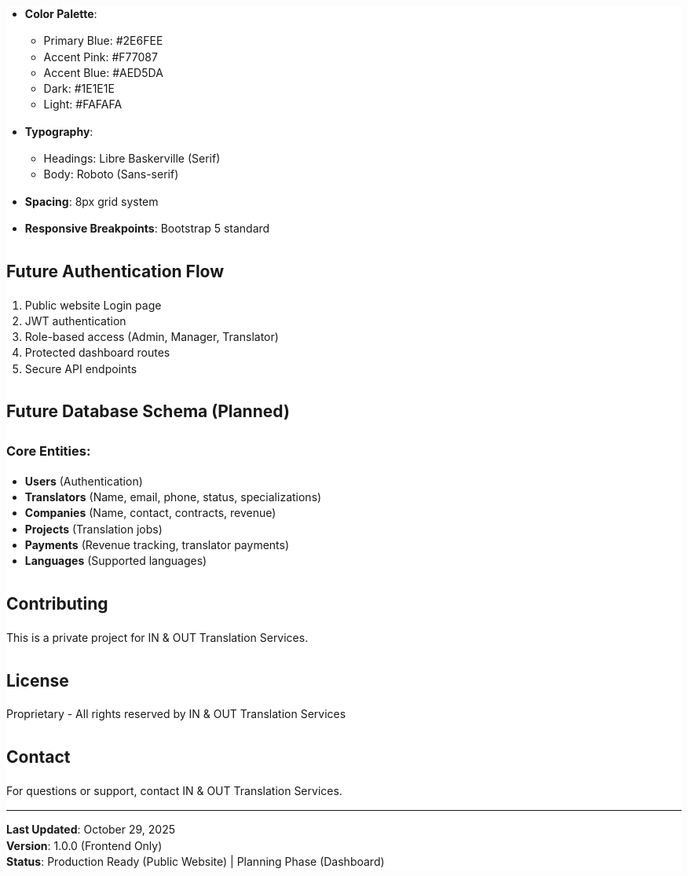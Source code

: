 - **Color Palette**:
  - Primary Blue: #2E6FEE
  - Accent Pink: #F77087
  - Accent Blue: #AED5DA
  - Dark: #1E1E1E
  - Light: #FAFAFA

- **Typography**:
  - Headings: Libre Baskerville (Serif)
  - Body: Roboto (Sans-serif)

- **Spacing**: 8px grid system
- **Responsive Breakpoints**: Bootstrap 5 standard

##  Future Authentication Flow

1. Public website  Login page
2. JWT authentication
3. Role-based access (Admin, Manager, Translator)
4. Protected dashboard routes
5. Secure API endpoints

##  Future Database Schema (Planned)

### Core Entities:
- **Users** (Authentication)
- **Translators** (Name, email, phone, status, specializations)
- **Companies** (Name, contact, contracts, revenue)
- **Projects** (Translation jobs)
- **Payments** (Revenue tracking, translator payments)
- **Languages** (Supported languages)

##  Contributing

This is a private project for IN & OUT Translation Services.

##  License

Proprietary - All rights reserved by IN & OUT Translation Services

##  Contact

For questions or support, contact IN & OUT Translation Services.

---

**Last Updated**: October 29, 2025  
**Version**: 1.0.0 (Frontend Only)  
**Status**: Production Ready (Public Website) | Planning Phase (Dashboard)
